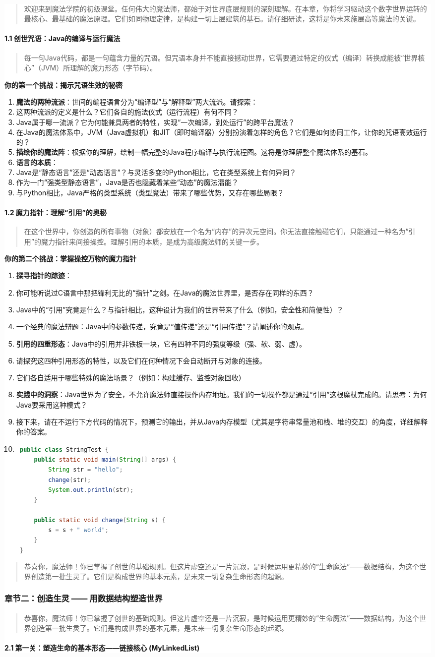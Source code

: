 > 欢迎来到魔法学院的初级课堂。任何伟大的魔法师，都始于对世界底层规则的深刻理解。在本章，你将学习驱动这个数字世界运转的最核心、最基础的魔法原理。它们如同物理定律，是构建一切上层建筑的基石。请仔细研读，这将是你未来施展高等魔法的关键。

#### 1.1 创世咒语：Java的编译与运行魔法

> 每一句Java代码，都是一句蕴含力量的咒语。但咒语本身并不能直接撼动世界，它需要通过特定的仪式（编译）转换成能被“世界核心”（JVM）所理解的魔力形态（字节码）。

**你的第一个挑战：揭示咒语生效的秘密**

1. **魔法的两种流派**：世间的编程语言分为“编译型”与“解释型”两大流派。请探索：
  1. 这两种流派的定义是什么？它们各自的施法仪式（运行流程）有何不同？
  2. Java属于哪一流派？它为何能兼具两者的特性，实现“一次编译，到处运行”的跨平台魔法？
  3. 在Java的魔法体系中，JVM（Java虚拟机）和JIT（即时编译器）分别扮演着怎样的角色？它们是如何协同工作，让你的咒语高效运行的？
2. **描绘你的魔法阵**：根据你的理解，绘制一幅完整的Java程序编译与执行流程图。这将是你理解整个魔法体系的基石。
3. **语言的本质**：
  1. Java是“静态语言”还是“动态语言”？与灵活多变的Python相比，它在类型系统上有何异同？
  2. 作为一门“强类型静态语言”，Java是否也隐藏着某些“动态”的魔法潜能？
  3. 与Python相比，Java严格的类型系统（类型魔法）带来了哪些优势，又存在哪些局限？

#### 1.2 魔力指针：理解“引用”的奥秘

> 在这个世界中，你创造的所有事物（对象）都安放在一个名为“内存”的异次元空间。你无法直接触碰它们，只能通过一种名为“引用”的魔力指针来间接操控。理解引用的本质，是成为高级魔法师的关键一步。

**你的第二个挑战：掌握操控万物的魔力指针**

1. **探寻指针的踪迹**：
  1. 你可能听说过C语言中那把锋利无比的“指针”之剑。在Java的魔法世界里，是否存在同样的东西？
  2. Java中的“引用”究竟是什么？与指针相比，这种设计为我们的世界带来了什么（例如，安全性和简便性）？
  3. 一个经典的魔法辩题：Java中的参数传递，究竟是“值传递”还是“引用传递”？请阐述你的观点。
2. **引用的四重形态**：Java中的引用并非铁板一块，它有四种不同的强度等级（强、软、弱、虚）。
  1. 请探究这四种引用形态的特性，以及它们在何种情况下会自动断开与对象的连接。
  2. 它们各自适用于哪些特殊的魔法场景？（例如：构建缓存、监控对象回收）
3. **实践中的洞察**：Java世界为了安全，不允许魔法师直接操作内存地址。我们的一切操作都是通过“引用”这根魔杖完成的。请思考：为何Java要采用这种模式？
  1.  接下来，请在不运行下方代码的情况下，预测它的输出，并从Java内存模型（尤其是字符串常量池和栈、堆的交互）的角度，详细解释你的答案。

  2. ```Java
      public class StringTest {
          public static void main(String[] args) {
              String str = "hello";
              change(str);
              System.out.println(str);
          }
      
          public static void change(String s) {
              s = s + " world";
          }
      }
      ```

> 恭喜你，魔法师！你已掌握了创世的基础规则。但这片虚空还是一片沉寂，是时候运用更精妙的“生命魔法”——数据结构，为这个世界创造第一批生灵了。它们是构成世界的基本元素，是未来一切复杂生命形态的起源。

### 章节二：创造生灵 —— 用数据结构塑造世界

> 恭喜你，魔法师！你已掌握了创世的基础规则。但这片虚空还是一片沉寂，是时候运用更精妙的“生命魔法”——数据结构，为这个世界创造第一批生灵了。它们是构成世界的基本元素，是未来一切复杂生命形态的起源。

#### 2.1 第一关：塑造生命的基本形态——链接核心 (MyLinkedList)

